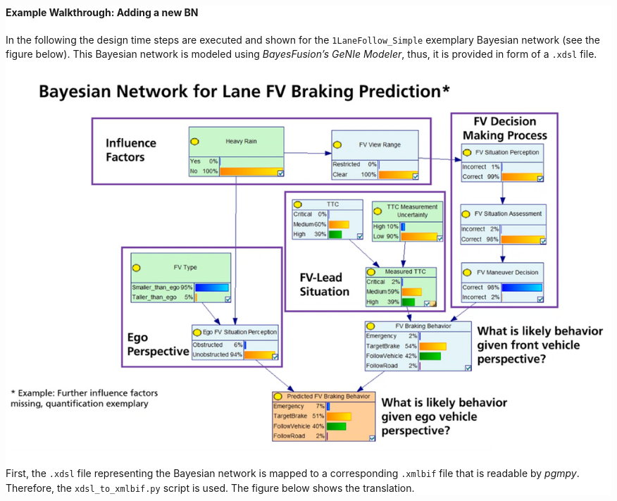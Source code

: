 #### Example Walkthrough: Adding a new BN

In the following the design time steps are executed and shown for the `1LaneFollow_Simple` exemplary Bayesian network (see the figure below). This Bayesian network is modeled using *BayesFusion’s GeNIe Modeler*, thus, it is provided in form of a `.xdsl` file.

![1LaneFollow_Simple Bayesian network](documentation/md_resources/1_lane_follow_simple_bn.png "1LaneFollow_Simple Bayesian network")

First, the `.xdsl` file representing the Bayesian network is mapped to a corresponding `.xmlbif` file that is readable by *pgmpy*. Therefore, the `xdsl_to_xmlbif.py` script is used. The figure below shows the translation.
